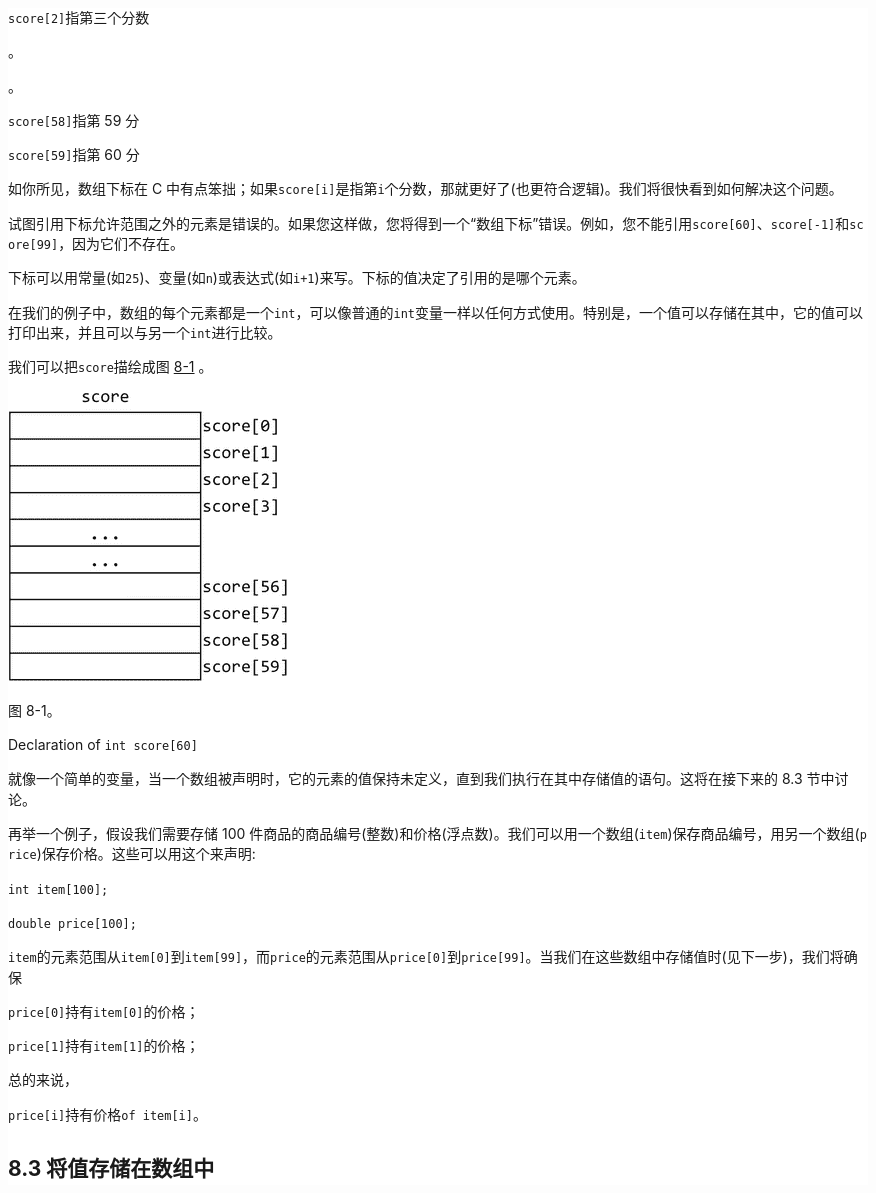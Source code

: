 `score[2]`指第三个分数

。

。

`score[58]`指第 59 分

`score[59]`指第 60 分

如你所见，数组下标在 C 中有点笨拙；如果`score[i]`是指第`i`个分数，那就更好了(也更符合逻辑)。我们将很快看到如何解决这个问题。

试图引用下标允许范围之外的元素是错误的。如果您这样做，您将得到一个“数组下标”错误。例如，您不能引用`score[60]`、`score[-1]`和`score[99]`，因为它们不存在。

下标可以用常量(如`25`)、变量(如`n`)或表达式(如`i+1`)来写。下标的值决定了引用的是哪个元素。

在我们的例子中，数组的每个元素都是一个`int`，可以像普通的`int`变量一样以任何方式使用。特别是，一个值可以存储在其中，它的值可以打印出来，并且可以与另一个`int`进行比较。

我们可以把`score`描绘成图 [8-1](#Fig1) 。

![A978-1-4842-1371-1_8_Fig1_HTML.gif](img/A978-1-4842-1371-1_8_Fig1_HTML.gif)

图 8-1。

Declaration of `int score[60]`

就像一个简单的变量，当一个数组被声明时，它的元素的值保持未定义，直到我们执行在其中存储值的语句。这将在接下来的 8.3 节中讨论。

再举一个例子，假设我们需要存储 100 件商品的商品编号(整数)和价格(浮点数)。我们可以用一个数组(`item`)保存商品编号，用另一个数组(`price`)保存价格。这些可以用这个来声明:

`int item[100];`

`double price[100];`

`item`的元素范围从`item[0]`到`item[99]`，而`price`的元素范围从`price[0]`到`price[99]`。当我们在这些数组中存储值时(见下一步)，我们将确保

`price[0]`持有`item[0]`的价格；

`price[1]`持有`item[1]`的价格；

总的来说，

`price[i]`持有价格`of item[i]`。

## 8.3 将值存储在数组中
